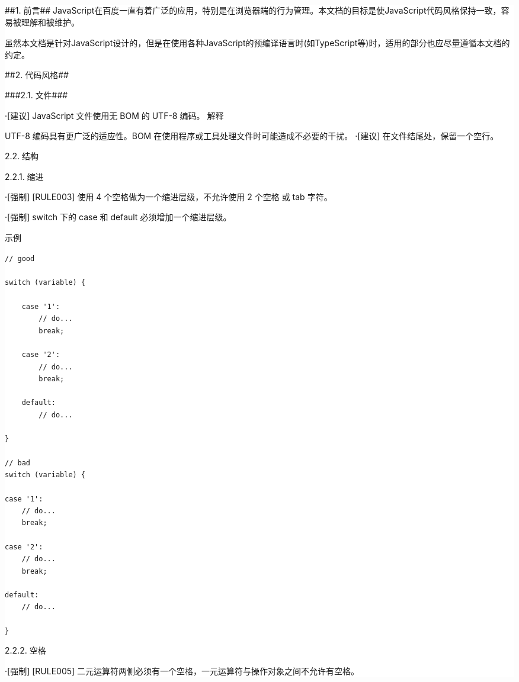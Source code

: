 ##1. 前言##
JavaScript在百度一直有着广泛的应用，特别是在浏览器端的行为管理。本文档的目标是使JavaScript代码风格保持一致，容易被理解和被维护。

虽然本文档是针对JavaScript设计的，但是在使用各种JavaScript的预编译语言时(如TypeScript等)时，适用的部分也应尽量遵循本文档的约定。

##2. 代码风格##

###2.1. 文件###

·[建议] JavaScript 文件使用无 BOM 的 UTF-8 编码。
解释

UTF-8 编码具有更广泛的适应性。BOM 在使用程序或工具处理文件时可能造成不必要的干扰。
·[建议] 在文件结尾处，保留一个空行。

2.2. 结构

2.2.1. 缩进

·[强制] [RULE003] 使用 4 个空格做为一个缩进层级，不允许使用 2 个空格 或 tab 字符。

·[强制] switch 下的 case 和 default 必须增加一个缩进层级。

示例

    // good
    
    switch (variable) {
    
        case '1':
            // do...
            break;
    
        case '2':
            // do...
            break;
    
        default:
            // do...
    
    }
    
    // bad
    switch (variable) {
    
    case '1':
        // do...
        break;
    
    case '2':
        // do...
        break;
    
    default:
        // do...
    
    }
2.2.2. 空格

·[强制] [RULE005] 二元运算符两侧必须有一个空格，一元运算符与操作对象之间不允许有空格。
